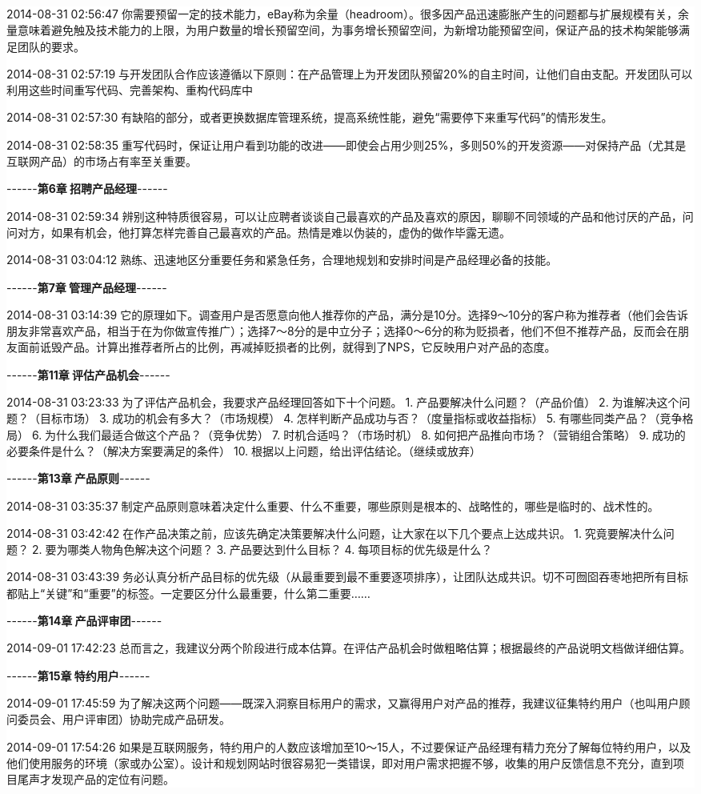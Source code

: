 2014-08-31 02:56:47
你需要预留一定的技术能力，eBay称为余量（headroom）。很多因产品迅速膨胀产生的问题都与扩展规模有关，余量意味着避免触及技术能力的上限，为用户数量的增长预留空间，为事务增长预留空间，为新增功能预留空间，保证产品的技术构架能够满足团队的要求。
 
2014-08-31 02:57:19
与开发团队合作应该遵循以下原则：在产品管理上为开发团队预留20%的自主时间，让他们自由支配。开发团队可以利用这些时间重写代码、完善架构、重构代码库中
 
2014-08-31 02:57:30
有缺陷的部分，或者更换数据库管理系统，提高系统性能，避免“需要停下来重写代码”的情形发生。
 
2014-08-31 02:58:35
重写代码时，保证让用户看到功能的改进——即使会占用少则25%，多则50%的开发资源——对保持产品（尤其是互联网产品）的市场占有率至关重要。
 
------**第6章 招聘产品经理**------
 
2014-08-31 02:59:34
辨别这种特质很容易，可以让应聘者谈谈自己最喜欢的产品及喜欢的原因，聊聊不同领域的产品和他讨厌的产品，问问对方，如果有机会，他打算怎样完善自己最喜欢的产品。热情是难以伪装的，虚伪的做作毕露无遗。
 
2014-08-31 03:04:12
熟练、迅速地区分重要任务和紧急任务，合理地规划和安排时间是产品经理必备的技能。
 
------**第7章 管理产品经理**------
 
2014-08-31 03:14:39
它的原理如下。调查用户是否愿意向他人推荐你的产品，满分是10分。选择9～10分的客户称为推荐者（他们会告诉朋友非常喜欢产品，相当于在为你做宣传推广）；选择7～8分的是中立分子；选择0～6分的称为贬损者，他们不但不推荐产品，反而会在朋友面前诋毁产品。计算出推荐者所占的比例，再减掉贬损者的比例，就得到了NPS，它反映用户对产品的态度。
 
------**第11章 评估产品机会**------
 
2014-08-31 03:23:33
为了评估产品机会，我要求产品经理回答如下十个问题。 1. 产品要解决什么问题？（产品价值） 2. 为谁解决这个问题？（目标市场） 3. 成功的机会有多大？（市场规模） 4. 怎样判断产品成功与否？（度量指标或收益指标） 5. 有哪些同类产品？（竞争格局） 6. 为什么我们最适合做这个产品？（竞争优势） 7. 时机合适吗？（市场时机） 8. 如何把产品推向市场？（营销组合策略） 9. 成功的必要条件是什么？（解决方案要满足的条件） 10. 根据以上问题，给出评估结论。（继续或放弃）
 
------**第13章 产品原则**------
 
2014-08-31 03:35:37
制定产品原则意味着决定什么重要、什么不重要，哪些原则是根本的、战略性的，哪些是临时的、战术性的。
 
2014-08-31 03:42:42
在作产品决策之前，应该先确定决策要解决什么问题，让大家在以下几个要点上达成共识。 1. 究竟要解决什么问题？ 2. 要为哪类人物角色解决这个问题？ 3. 产品要达到什么目标？ 4. 每项目标的优先级是什么？
 
2014-08-31 03:43:39
务必认真分析产品目标的优先级（从最重要到最不重要逐项排序），让团队达成共识。切不可囫囵吞枣地把所有目标都贴上“关键”和“重要”的标签。一定要区分什么最重要，什么第二重要……
 
------**第14章 产品评审团**------
 
2014-09-01 17:42:23
总而言之，我建议分两个阶段进行成本估算。在评估产品机会时做粗略估算；根据最终的产品说明文档做详细估算。
 
------**第15章 特约用户**------
 
2014-09-01 17:45:59
为了解决这两个问题——既深入洞察目标用户的需求，又赢得用户对产品的推荐，我建议征集特约用户（也叫用户顾问委员会、用户评审团）协助完成产品研发。
 
2014-09-01 17:54:26
如果是互联网服务，特约用户的人数应该增加至10～15人，不过要保证产品经理有精力充分了解每位特约用户，以及他们使用服务的环境（家或办公室）。设计和规划网站时很容易犯一类错误，即对用户需求把握不够，收集的用户反馈信息不充分，直到项目尾声才发现产品的定位有问题。
 